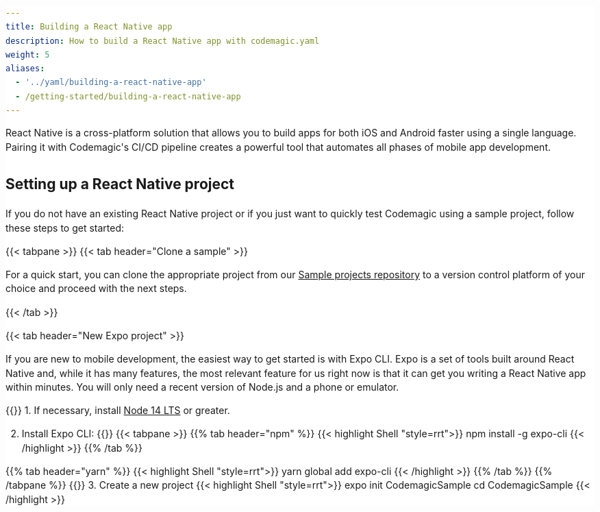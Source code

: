 ```yaml
---
title: Building a React Native app
description: How to build a React Native app with codemagic.yaml
weight: 5
aliases:
  - '../yaml/building-a-react-native-app'
  - /getting-started/building-a-react-native-app
---
```

React Native is a cross-platform solution that allows you to build apps for both iOS and Android faster using a single language. Pairing it with Codemagic's CI/CD pipeline creates a powerful tool that automates all phases of mobile app development.



## Setting up a React Native project

If you do not have an existing React Native project or if you just want to quickly test Codemagic using a sample project, follow these steps to get started:


{{< tabpane >}}
{{< tab header="Clone a sample" >}}
<p>For a quick start, you can clone the appropriate project from our <a href="https://github.com/codemagic-ci-cd/codemagic-sample-projects/tree/main/react-native">Sample projects repository</a> to a version control platform of your choice and proceed with the next steps.</p>
{{< /tab >}}

{{< tab header="New Expo project" >}}
<p>If you are new to mobile development, the easiest way to get started is with Expo CLI. Expo is a set of tools built around React Native and, while it has many features, the most relevant feature for us right now is that it can get you writing a React Native app within minutes. You will only need a recent version of Node.js and a phone or emulator.</p>
{{<markdown>}}
1. If necessary, install <a href="https://nodejs.org/en/download/">Node 14 LTS</a> or greater.

2. Install Expo CLI:
{{</markdown>}}
{{< tabpane >}}
{{% tab header="npm" %}}
{{< highlight Shell "style=rrt">}}
npm install -g expo-cli
{{< /highlight >}}
{{% /tab %}}

{{% tab header="yarn" %}}
{{< highlight Shell "style=rrt">}}
yarn global add expo-cli
{{< /highlight >}}
{{% /tab %}}
{{% /tabpane %}}
{{<markdown>}}
3. Create a new project
{{< highlight Shell "style=rrt">}}
expo init CodemagicSample
cd CodemagicSample
{{< /highlight >}}
    